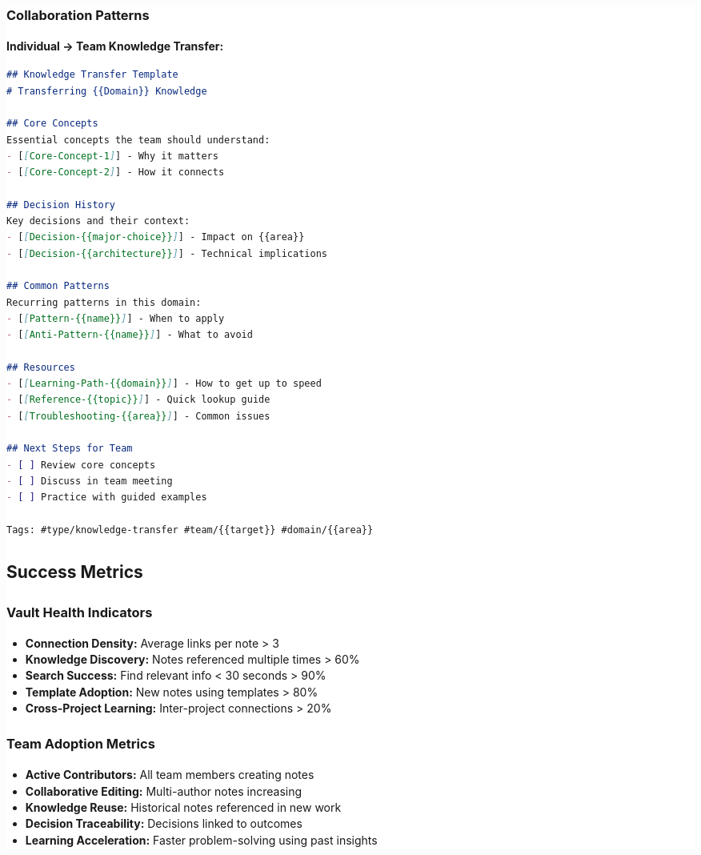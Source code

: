 ### Collaboration Patterns
**Individual → Team Knowledge Transfer:**
```markdown
## Knowledge Transfer Template
# Transferring {{Domain}} Knowledge

## Core Concepts
Essential concepts the team should understand:
- [[Core-Concept-1]] - Why it matters
- [[Core-Concept-2]] - How it connects

## Decision History
Key decisions and their context:
- [[Decision-{{major-choice}}]] - Impact on {{area}}
- [[Decision-{{architecture}}]] - Technical implications

## Common Patterns
Recurring patterns in this domain:
- [[Pattern-{{name}}]] - When to apply
- [[Anti-Pattern-{{name}}]] - What to avoid

## Resources
- [[Learning-Path-{{domain}}]] - How to get up to speed
- [[Reference-{{topic}}]] - Quick lookup guide
- [[Troubleshooting-{{area}}]] - Common issues

## Next Steps for Team
- [ ] Review core concepts
- [ ] Discuss in team meeting
- [ ] Practice with guided examples

Tags: #type/knowledge-transfer #team/{{target}} #domain/{{area}}
```

## Success Metrics

### Vault Health Indicators
- **Connection Density:** Average links per note > 3
- **Knowledge Discovery:** Notes referenced multiple times > 60%
- **Search Success:** Find relevant info < 30 seconds > 90%
- **Template Adoption:** New notes using templates > 80%
- **Cross-Project Learning:** Inter-project connections > 20%

### Team Adoption Metrics
- **Active Contributors:** All team members creating notes
- **Collaborative Editing:** Multi-author notes increasing
- **Knowledge Reuse:** Historical notes referenced in new work
- **Decision Traceability:** Decisions linked to outcomes
- **Learning Acceleration:** Faster problem-solving using past insights

